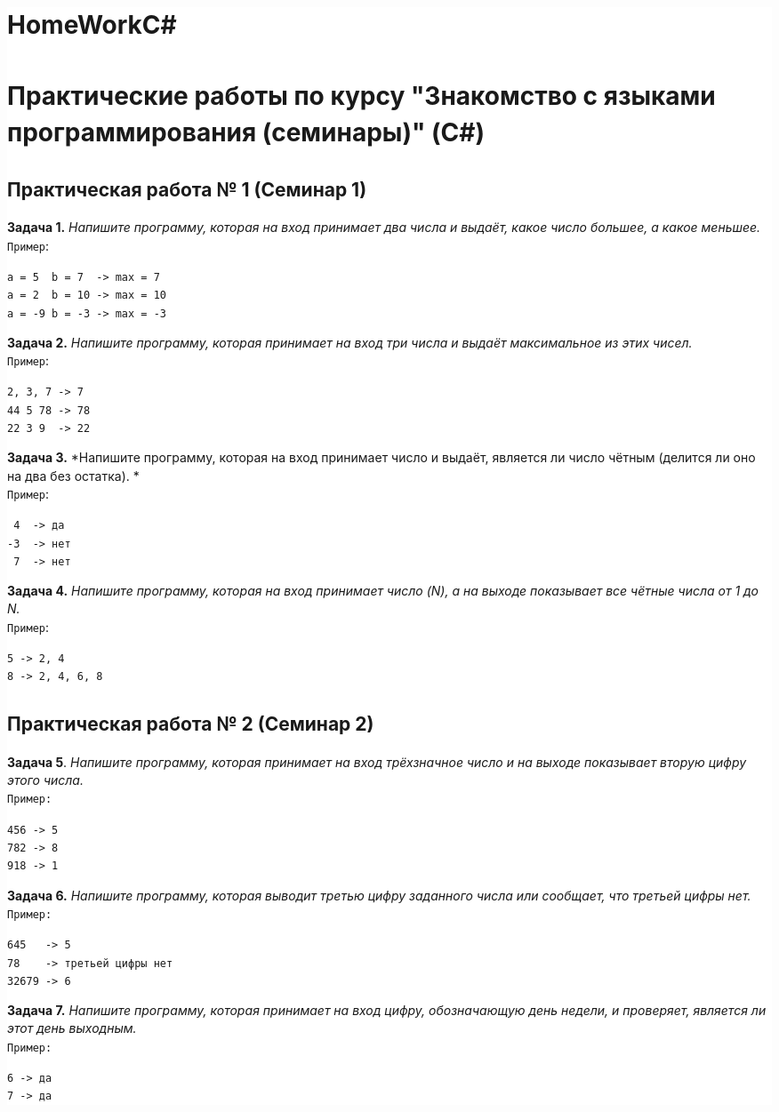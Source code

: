 # HomeWorkС#
# **Практические работы по курсу "Знакомство с языками программирования (семинары)" (C#)**
## **Практическая работа № 1 (Семинар 1)**
**Задача 1.** *Напишите программу, которая на вход принимает два числа и выдаёт, какое число большее, а какое меньшее.* <br>
`Пример`:
```
a = 5  b = 7  -> max = 7
a = 2  b = 10 -> max = 10
a = -9 b = -3 -> max = -3
```


**Задача 2.** *Напишите программу, которая принимает на вход три числа и выдаёт максимальное из этих чисел.*<br>
`Пример`:
```
2, 3, 7 -> 7
44 5 78 -> 78
22 3 9  -> 22
```

**Задача 3.** *Напишите программу, которая на вход принимает число и выдаёт, является ли число чётным (делится ли оно на два без остатка).
*<br>
`Пример`:
```
 4  -> да
-3  -> нет
 7  -> нет
```
**Задача 4.** *Напишите программу, которая на вход принимает число (N), а на выходе показывает все чётные числа от 1 до N.*<br>
`Пример`:
```
5 -> 2, 4
8 -> 2, 4, 6, 8
```

## **Практическая работа № 2 (Семинар 2)**
**Задача 5**. *Напишите программу, которая принимает на вход трёхзначное число и на выходе показывает вторую цифру этого числа.*<br>
`Пример:`
```
456 -> 5
782 -> 8
918 -> 1
```
**Задача 6.** *Напишите программу, которая выводит третью цифру заданного числа или сообщает, что третьей цифры нет.*<br>
`Пример:`
```
645   -> 5
78    -> третьей цифры нет
32679 -> 6
```
**Задача 7.** *Напишите программу, которая принимает на вход цифру, обозначающую день недели, и проверяет, является ли этот день выходным.*<br>
`Пример:`
```
6 -> да
7 -> да
```